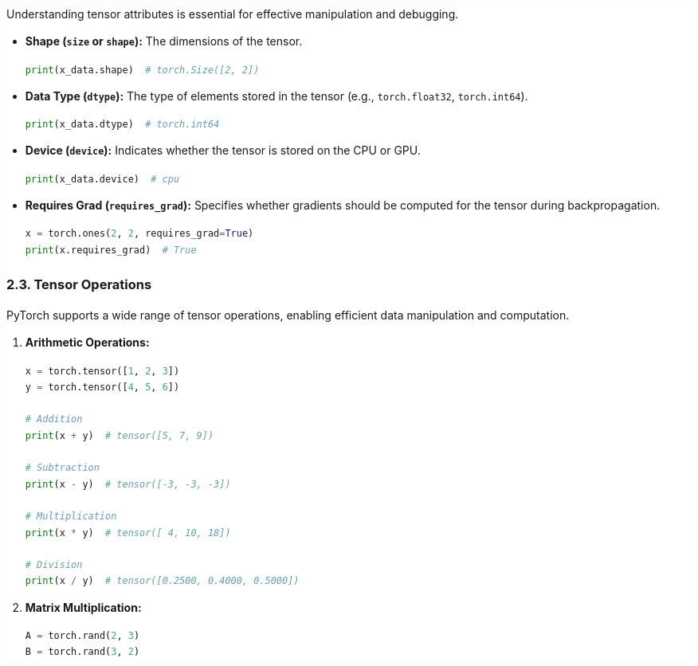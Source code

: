 Understanding tensor attributes is essential for effective manipulation and debugging.

- **Shape (`size` or `shape`):** The dimensions of the tensor.
    ```python
    print(x_data.shape)  # torch.Size([2, 2])
    ```

- **Data Type (`dtype`):** The type of elements stored in the tensor (e.g., `torch.float32`, `torch.int64`).
    ```python
    print(x_data.dtype)  # torch.int64
    ```

- **Device (`device`):** Indicates whether the tensor is stored on the CPU or GPU.
    ```python
    print(x_data.device)  # cpu
    ```

- **Requires Grad (`requires_grad`):** Specifies whether gradients should be computed for the tensor during backpropagation.
    ```python
    x = torch.ones(2, 2, requires_grad=True)
    print(x.requires_grad)  # True
    ```

### 2.3. Tensor Operations

PyTorch supports a wide range of tensor operations, enabling efficient data manipulation and computation.

1. **Arithmetic Operations:**
    ```python
    x = torch.tensor([1, 2, 3])
    y = torch.tensor([4, 5, 6])

    # Addition
    print(x + y)  # tensor([5, 7, 9])

    # Subtraction
    print(x - y)  # tensor([-3, -3, -3])

    # Multiplication
    print(x * y)  # tensor([ 4, 10, 18])

    # Division
    print(x / y)  # tensor([0.2500, 0.4000, 0.5000])
    ```

2. **Matrix Multiplication:**
    ```python
    A = torch.rand(2, 3)
    B = torch.rand(3, 2)
